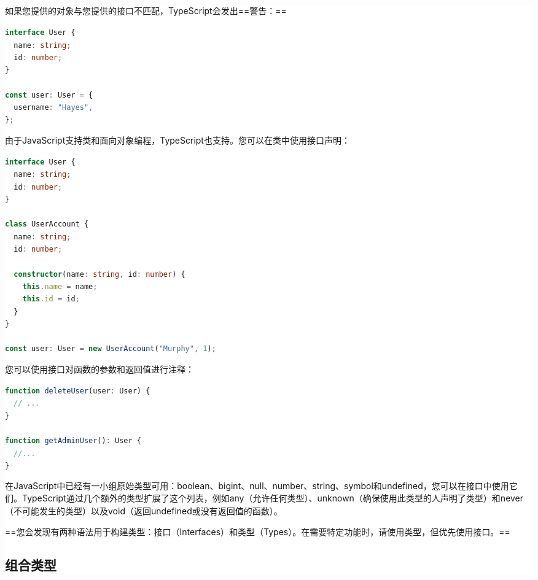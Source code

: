 
如果您提供的对象与您提供的接口不匹配，TypeScript会发出==警告：==

```typescript
interface User {
  name: string;
  id: number;
}
 
const user: User = {
  username: "Hayes",
};
```


由于JavaScript支持类和面向对象编程，TypeScript也支持。您可以在类中使用接口声明：

```typescript
interface User {
  name: string;
  id: number;
}
 
class UserAccount {
  name: string;
  id: number;
 
  constructor(name: string, id: number) {
    this.name = name;
    this.id = id;
  }
}
 
const user: User = new UserAccount("Murphy", 1);
```


您可以使用接口对函数的参数和返回值进行注释：

```typescript
function deleteUser(user: User) {
  // ...
}
 
function getAdminUser(): User {
  //...
}
```


在JavaScript中已经有一小组原始类型可用：boolean、bigint、null、number、string、symbol和undefined，您可以在接口中使用它们。TypeScript通过几个额外的类型扩展了这个列表，例如any（允许任何类型）、unknown（确保使用此类型的人声明了类型）和never（不可能发生的类型）以及void（返回undefined或没有返回值的函数）。

==您会发现有两种语法用于构建类型：接口（Interfaces）和类型（Types）。在需要特定功能时，请使用类型，但优先使用接口。==



## 组合类型
